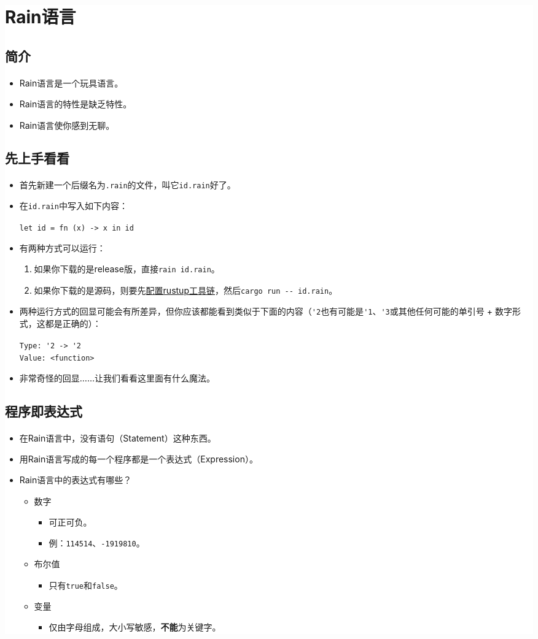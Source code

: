 # Rain语言

## 简介

- Rain语言是一个玩具语言。

- Rain语言的特性是缺乏特性。

- Rain语言使你感到无聊。

## 先上手看看

- 首先新建一个后缀名为`.rain`的文件，叫它`id.rain`好了。

- 在`id.rain`中写入如下内容：

    ```
    let id = fn (x) -> x in id
    ```

- 有两种方式可以运行：

    1. 如果你下载的是release版，直接`rain id.rain`。

    2. 如果你下载的是源码，则要先[配置rustup工具链](https://www.rust-lang.org/zh-CN/tools/install)，然后`cargo run -- id.rain`。

- 两种运行方式的回显可能会有所差异，但你应该都能看到类似于下面的内容（`'2`也有可能是`'1`、`'3`或其他任何可能的单引号 + 数字形式，这都是正确的）：

    ```
    Type: '2 -> '2
    Value: <function>
    ```

- 非常奇怪的回显……让我们看看这里面有什么魔法。
     
## 程序即表达式

- 在Rain语言中，没有语句（Statement）这种东西。

- 用Rain语言写成的每一个程序都是一个表达式（Expression）。

- Rain语言中的表达式有哪些？

    - 数字

        - 可正可负。
  
        - 例：`114514`、`-1919810`。

    - 布尔值

        - 只有`true`和`false`。

    - 变量

        - 仅由字母组成，大小写敏感，**不能**为关键字。
